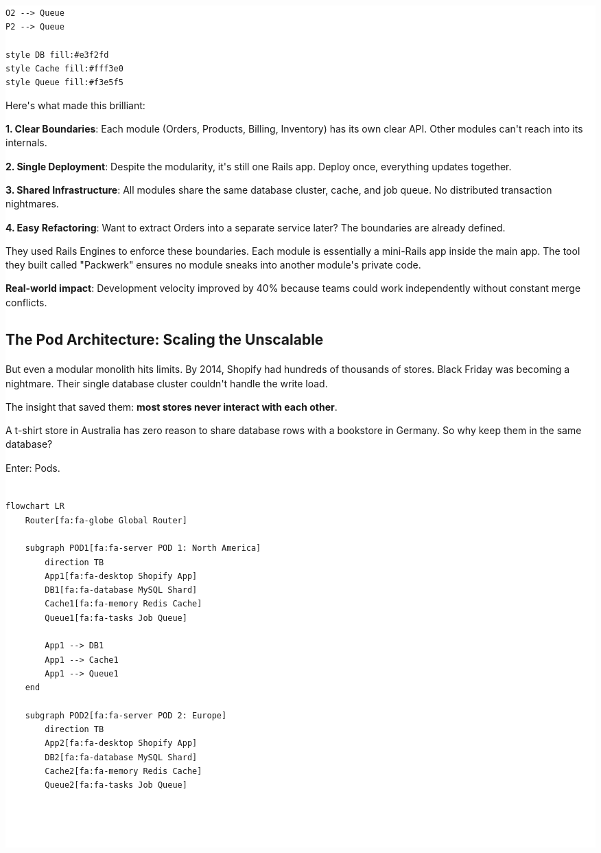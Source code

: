     O2 --> Queue
    P2 --> Queue
    
    style DB fill:#e3f2fd
    style Cache fill:#fff3e0
    style Queue fill:#f3e5f5
</code></pre>

Here's what made this brilliant:

**1. Clear Boundaries**: Each module (Orders, Products, Billing, Inventory) has its own clear API. Other modules can't reach into its internals.

**2. Single Deployment**: Despite the modularity, it's still one Rails app. Deploy once, everything updates together.

**3. Shared Infrastructure**: All modules share the same database cluster, cache, and job queue. No distributed transaction nightmares.

**4. Easy Refactoring**: Want to extract Orders into a separate service later? The boundaries are already defined.

They used Rails Engines to enforce these boundaries. Each module is essentially a mini-Rails app inside the main app. The tool they built called "Packwerk" ensures no module sneaks into another module's private code.

**Real-world impact**: Development velocity improved by 40% because teams could work independently without constant merge conflicts.

## The Pod Architecture: Scaling the Unscalable

But even a modular monolith hits limits. By 2014, Shopify had hundreds of thousands of stores. Black Friday was becoming a nightmare. Their single database cluster couldn't handle the write load.

The insight that saved them: **most stores never interact with each other**.

A t-shirt store in Australia has zero reason to share database rows with a bookstore in Germany. So why keep them in the same database?

Enter: Pods.

<pre><code class="language-mermaid">
flowchart LR
    Router[fa:fa-globe Global Router]
    
    subgraph POD1[fa:fa-server POD 1: North America]
        direction TB
        App1[fa:fa-desktop Shopify App]
        DB1[fa:fa-database MySQL Shard]
        Cache1[fa:fa-memory Redis Cache]
        Queue1[fa:fa-tasks Job Queue]
        
        App1 --> DB1
        App1 --> Cache1
        App1 --> Queue1
    end
    
    subgraph POD2[fa:fa-server POD 2: Europe]
        direction TB
        App2[fa:fa-desktop Shopify App]
        DB2[fa:fa-database MySQL Shard]
        Cache2[fa:fa-memory Redis Cache]
        Queue2[fa:fa-tasks Job Queue]
        